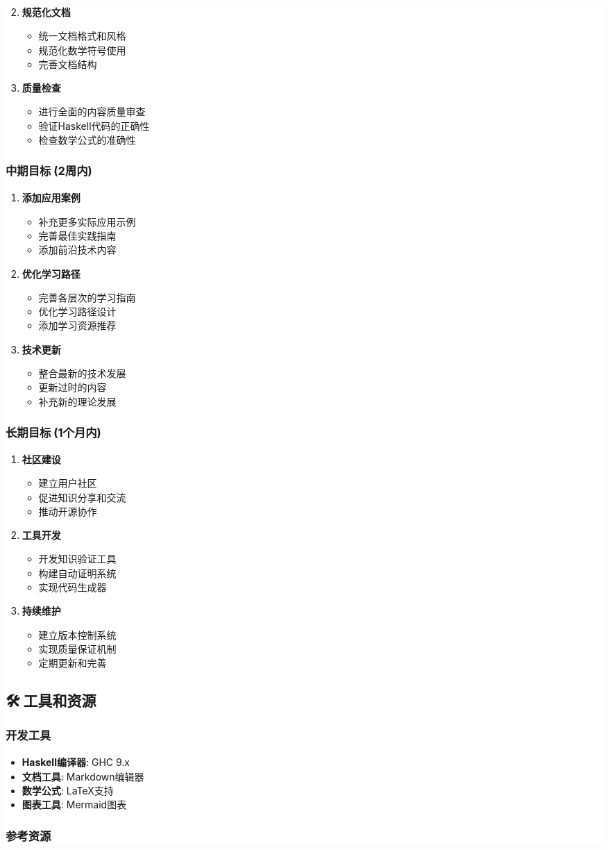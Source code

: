 2. **规范化文档**
   - 统一文档格式和风格
   - 规范化数学符号使用
   - 完善文档结构

3. **质量检查**
   - 进行全面的内容质量审查
   - 验证Haskell代码的正确性
   - 检查数学公式的准确性

### 中期目标 (2周内)

1. **添加应用案例**
   - 补充更多实际应用示例
   - 完善最佳实践指南
   - 添加前沿技术内容

2. **优化学习路径**
   - 完善各层次的学习指南
   - 优化学习路径设计
   - 添加学习资源推荐

3. **技术更新**
   - 整合最新的技术发展
   - 更新过时的内容
   - 补充新的理论发展

### 长期目标 (1个月内)

1. **社区建设**
   - 建立用户社区
   - 促进知识分享和交流
   - 推动开源协作

2. **工具开发**
   - 开发知识验证工具
   - 构建自动证明系统
   - 实现代码生成器

3. **持续维护**
   - 建立版本控制系统
   - 实现质量保证机制
   - 定期更新和完善

## 🛠️ 工具和资源

### 开发工具

- **Haskell编译器**: GHC 9.x
- **文档工具**: Markdown编辑器
- **数学公式**: LaTeX支持
- **图表工具**: Mermaid图表

### 参考资源
